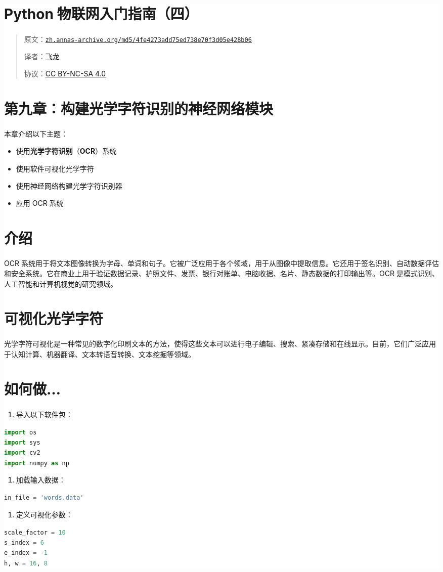 # Python 物联网入门指南（四）

> 原文：[`zh.annas-archive.org/md5/4fe4273add75ed738e70f3d05e428b06`](https://zh.annas-archive.org/md5/4fe4273add75ed738e70f3d05e428b06)
> 
> 译者：[飞龙](https://github.com/wizardforcel)
> 
> 协议：[CC BY-NC-SA 4.0](http://creativecommons.org/licenses/by-nc-sa/4.0/)

# 第九章：构建光学字符识别的神经网络模块

本章介绍以下主题：

+   使用**光学字符识别**（**OCR**）系统

+   使用软件可视化光学字符

+   使用神经网络构建光学字符识别器

+   应用 OCR 系统

# 介绍

OCR 系统用于将文本图像转换为字母、单词和句子。它被广泛应用于各个领域，用于从图像中提取信息。它还用于签名识别、自动数据评估和安全系统。它在商业上用于验证数据记录、护照文件、发票、银行对账单、电脑收据、名片、静态数据的打印输出等。OCR 是模式识别、人工智能和计算机视觉的研究领域。

# 可视化光学字符

光学字符可视化是一种常见的数字化印刷文本的方法，使得这些文本可以进行电子编辑、搜索、紧凑存储和在线显示。目前，它们广泛应用于认知计算、机器翻译、文本转语音转换、文本挖掘等领域。

# 如何做…

1.  导入以下软件包：

```py
import os 
import sys 
import cv2 
import numpy as np 
```

1.  加载输入数据：

```py
in_file = 'words.data'  
```

1.  定义可视化参数：

```py
scale_factor = 10 
s_index = 6 
e_index = -1 
h, w = 16, 8 
```
